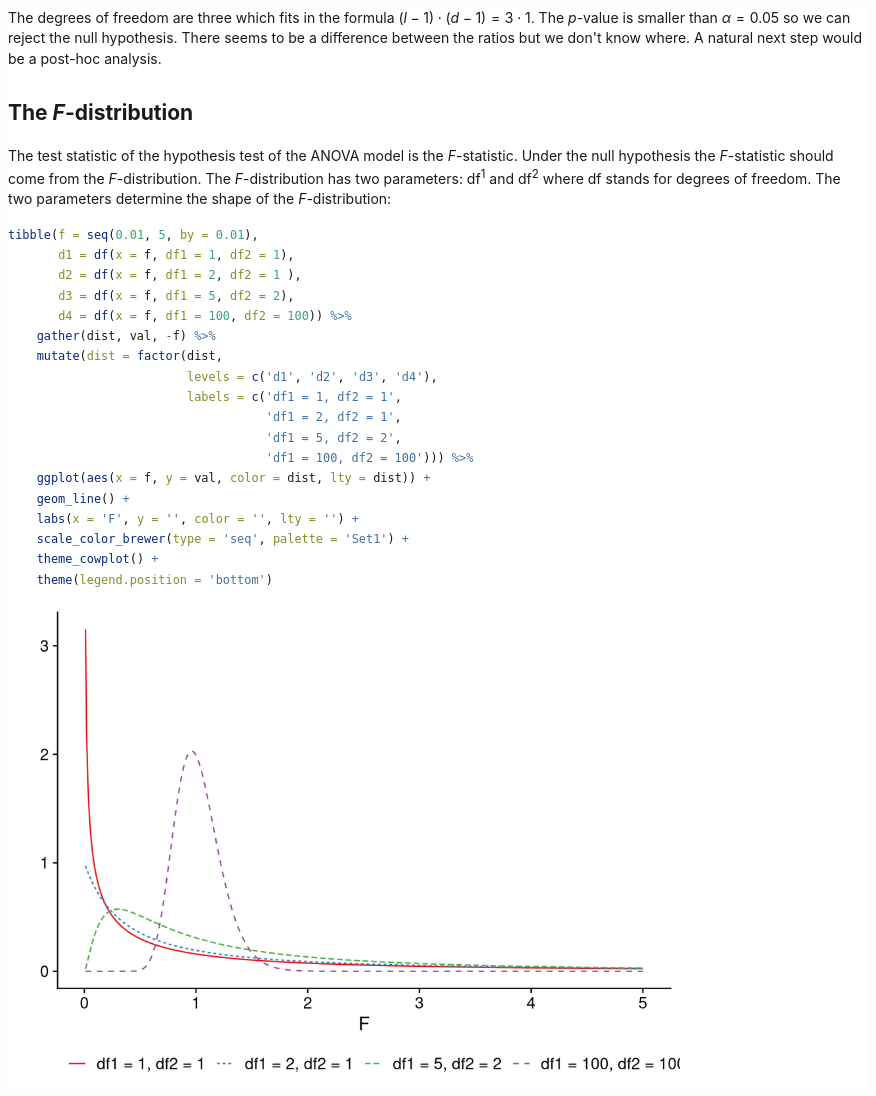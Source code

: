The degrees of freedom are three which fits in the formula $(l - 1) \cdot (d - 1) = 3 \cdot 1$. The $p$-value is smaller than $\alpha = 0.05$ so we can reject the null hypothesis. There seems to be a difference between the ratios but we don't know where. A natural next step would be a post-hoc analysis.

## The $F$-distribution
The test statistic of the hypothesis test of the ANOVA model is the $F$-statistic. Under the null hypothesis the $F$-statistic should come from the $F$-distribution. The $F$-distribution has two parameters: df$^1$ and df$^2$ where df stands for degrees of freedom. The two parameters determine the shape of the $F$-distribution:


```r
tibble(f = seq(0.01, 5, by = 0.01), 
       d1 = df(x = f, df1 = 1, df2 = 1), 
       d2 = df(x = f, df1 = 2, df2 = 1 ), 
       d3 = df(x = f, df1 = 5, df2 = 2), 
       d4 = df(x = f, df1 = 100, df2 = 100)) %>%
    gather(dist, val, -f) %>%
    mutate(dist = factor(dist, 
                         levels = c('d1', 'd2', 'd3', 'd4'), 
                         labels = c('df1 = 1, df2 = 1', 
                                    'df1 = 2, df2 = 1', 
                                    'df1 = 5, df2 = 2', 
                                    'df1 = 100, df2 = 100'))) %>%
    ggplot(aes(x = f, y = val, color = dist, lty = dist)) +
    geom_line() +
    labs(x = 'F', y = '', color = '', lty = '') +
    scale_color_brewer(type = 'seq', palette = 'Set1') +
    theme_cowplot() +
    theme(legend.position = 'bottom')
```

<img src="10-lecture10_files/figure-html/unnamed-chunk-17-1.png" width="672" />